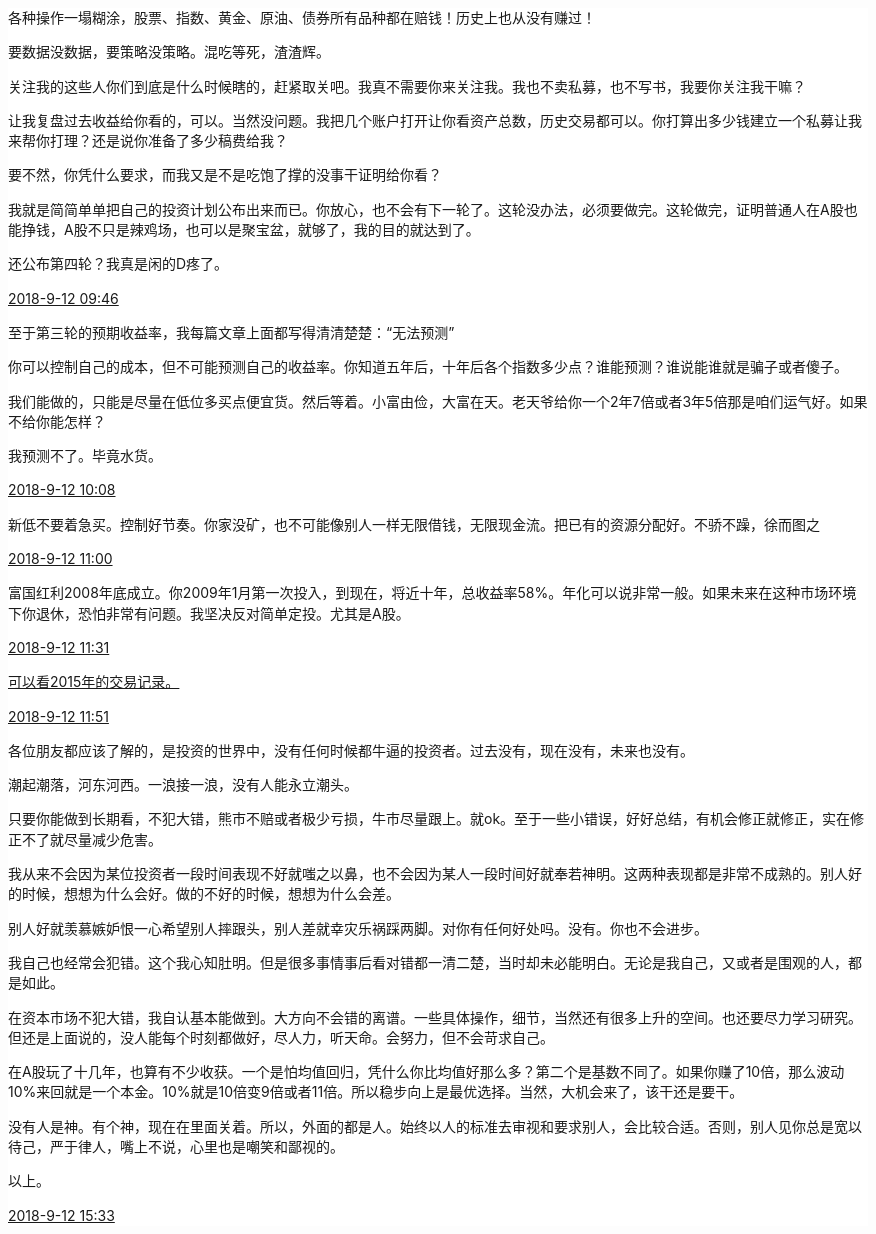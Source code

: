 各种操作一塌糊涂，股票、指数、黄金、原油、债券所有品种都在赔钱！历史上也从没有赚过！

要数据没数据，要策略没策略。混吃等死，渣渣辉。

关注我的这些人你们到底是什么时候瞎的，赶紧取关吧。我真不需要你来关注我。我也不卖私募，也不写书，我要你关注我干嘛？

让我复盘过去收益给你看的，可以。当然没问题。我把几个账户打开让你看资产总数，历史交易都可以。你打算出多少钱建立一个私募让我来帮你打理？还是说你准备了多少稿费给我？

要不然，你凭什么要求，而我又是不是吃饱了撑的没事干证明给你看？

我就是简简单单把自己的投资计划公布出来而已。你放心，也不会有下一轮了。这轮没办法，必须要做完。这轮做完，证明普通人在A股也能挣钱，A股不只是辣鸡场，也可以是聚宝盆，就够了，我的目的就达到了。

还公布第四轮？我真是闲的D疼了。


[2018-9-12 09:46](https://weibo.com/5687069307/GyYEpEJ7f)

至于第三轮的预期收益率，我每篇文章上面都写得清清楚楚：“无法预测”

你可以控制自己的成本，但不可能预测自己的收益率。你知道五年后，十年后各个指数多少点？谁能预测？谁说能谁就是骗子或者傻子。

我们能做的，只能是尽量在低位多买点便宜货。然后等着。小富由俭，大富在天。老天爷给你一个2年7倍或者3年5倍那是咱们运气好。如果不给你能怎样？

我预测不了。毕竟水货。


[2018-9-12 10:08](https://weibo.com/5687069307/GyYNCB2kx)

新低不要着急买。控制好节奏。你家没矿，也不可能像别人一样无限借钱，无限现金流。把已有的资源分配好。不骄不躁，徐而图之


[2018-9-12 11:00](https://weibo.com/5687069307/GyZ8l6aj8)

富国红利2008年底成立。你2009年1月第一次投入，到现在，将近十年，总收益率58%。年化可以说非常一般。如果未来在这种市场环境下你退休，恐怕非常有问题。我坚决反对简单定投。尤其是A股。 


[2018-9-12 11:31](https://weibo.com/5687069307/GyZl9kNzL)

[可以看2015年的交易记录。](https://xueqiu.com/P/ZH507849)


[2018-9-12 11:51](https://weibo.com/5687069307/GyZt3h4qK)

各位朋友都应该了解的，是投资的世界中，没有任何时候都牛逼的投资者。过去没有，现在没有，未来也没有。

潮起潮落，河东河西。一浪接一浪，没有人能永立潮头。

只要你能做到长期看，不犯大错，熊市不赔或者极少亏损，牛市尽量跟上。就ok。至于一些小错误，好好总结，有机会修正就修正，实在修正不了就尽量减少危害。

我从来不会因为某位投资者一段时间表现不好就嗤之以鼻，也不会因为某人一段时间好就奉若神明。这两种表现都是非常不成熟的。别人好的时候，想想为什么会好。做的不好的时候，想想为什么会差。

别人好就羡慕嫉妒恨一心希望别人摔跟头，别人差就幸灾乐祸踩两脚。对你有任何好处吗。没有。你也不会进步。

我自己也经常会犯错。这个我心知肚明。但是很多事情事后看对错都一清二楚，当时却未必能明白。无论是我自己，又或者是围观的人，都是如此。

在资本市场不犯大错，我自认基本能做到。大方向不会错的离谱。一些具体操作，细节，当然还有很多上升的空间。也还要尽力学习研究。但还是上面说的，没人能每个时刻都做好，尽人力，听天命。会努力，但不会苛求自己。

在A股玩了十几年，也算有不少收获。一个是怕均值回归，凭什么你比均值好那么多？第二个是基数不同了。如果你赚了10倍，那么波动10%来回就是一个本金。10%就是10倍变9倍或者11倍。所以稳步向上是最优选择。当然，大机会来了，该干还是要干。

没有人是神。有个神，现在在里面关着。所以，外面的都是人。始终以人的标准去审视和要求别人，会比较合适。否则，别人见你总是宽以待己，严于律人，嘴上不说，心里也是嘲笑和鄙视的。

以上。


[2018-9-12 15:33](https://weibo.com/5687069307/Gz0VdntVR)
